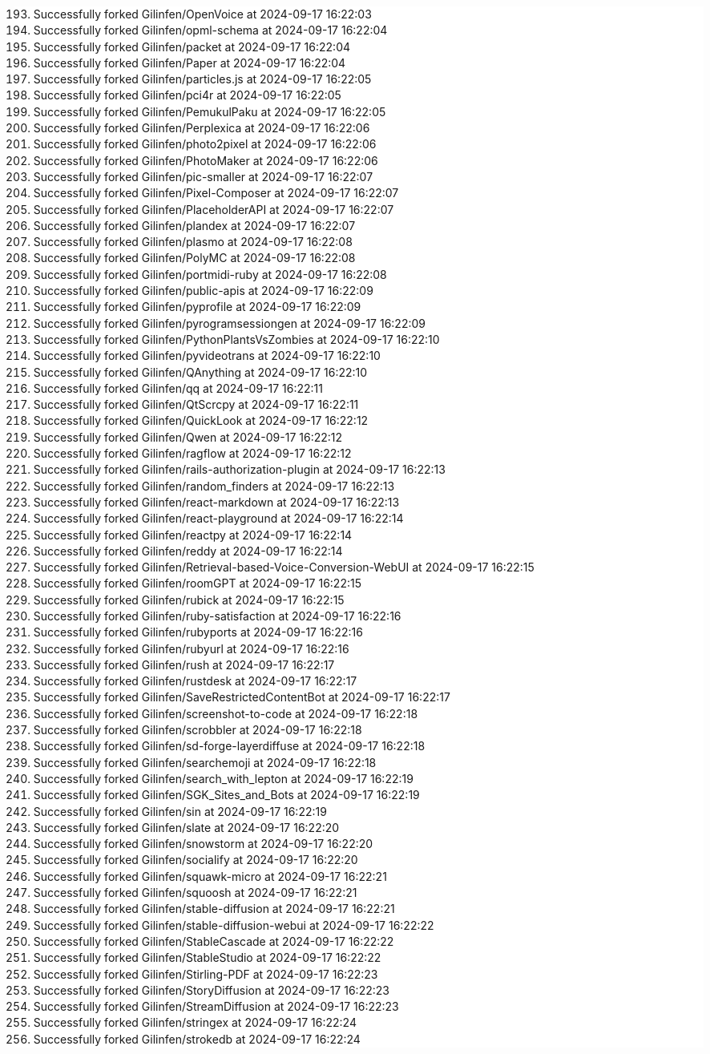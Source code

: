 193. Successfully forked Gilinfen/OpenVoice at 2024-09-17 16:22:03
194. Successfully forked Gilinfen/opml-schema at 2024-09-17 16:22:04
195. Successfully forked Gilinfen/packet at 2024-09-17 16:22:04
196. Successfully forked Gilinfen/Paper at 2024-09-17 16:22:04
197. Successfully forked Gilinfen/particles.js at 2024-09-17 16:22:05
198. Successfully forked Gilinfen/pci4r at 2024-09-17 16:22:05
199. Successfully forked Gilinfen/PemukulPaku at 2024-09-17 16:22:05
200. Successfully forked Gilinfen/Perplexica at 2024-09-17 16:22:06
201. Successfully forked Gilinfen/photo2pixel at 2024-09-17 16:22:06
202. Successfully forked Gilinfen/PhotoMaker at 2024-09-17 16:22:06
203. Successfully forked Gilinfen/pic-smaller at 2024-09-17 16:22:07
204. Successfully forked Gilinfen/Pixel-Composer at 2024-09-17 16:22:07
205. Successfully forked Gilinfen/PlaceholderAPI at 2024-09-17 16:22:07
206. Successfully forked Gilinfen/plandex at 2024-09-17 16:22:07
207. Successfully forked Gilinfen/plasmo at 2024-09-17 16:22:08
208. Successfully forked Gilinfen/PolyMC at 2024-09-17 16:22:08
209. Successfully forked Gilinfen/portmidi-ruby at 2024-09-17 16:22:08
210. Successfully forked Gilinfen/public-apis at 2024-09-17 16:22:09
211. Successfully forked Gilinfen/pyprofile at 2024-09-17 16:22:09
212. Successfully forked Gilinfen/pyrogramsessiongen at 2024-09-17 16:22:09
213. Successfully forked Gilinfen/PythonPlantsVsZombies at 2024-09-17 16:22:10
214. Successfully forked Gilinfen/pyvideotrans at 2024-09-17 16:22:10
215. Successfully forked Gilinfen/QAnything at 2024-09-17 16:22:10
216. Successfully forked Gilinfen/qq at 2024-09-17 16:22:11
217. Successfully forked Gilinfen/QtScrcpy at 2024-09-17 16:22:11
218. Successfully forked Gilinfen/QuickLook at 2024-09-17 16:22:12
219. Successfully forked Gilinfen/Qwen at 2024-09-17 16:22:12
220. Successfully forked Gilinfen/ragflow at 2024-09-17 16:22:12
221. Successfully forked Gilinfen/rails-authorization-plugin at 2024-09-17 16:22:13
222. Successfully forked Gilinfen/random_finders at 2024-09-17 16:22:13
223. Successfully forked Gilinfen/react-markdown at 2024-09-17 16:22:13
224. Successfully forked Gilinfen/react-playground at 2024-09-17 16:22:14
225. Successfully forked Gilinfen/reactpy at 2024-09-17 16:22:14
226. Successfully forked Gilinfen/reddy at 2024-09-17 16:22:14
227. Successfully forked Gilinfen/Retrieval-based-Voice-Conversion-WebUI at 2024-09-17 16:22:15
228. Successfully forked Gilinfen/roomGPT at 2024-09-17 16:22:15
229. Successfully forked Gilinfen/rubick at 2024-09-17 16:22:15
230. Successfully forked Gilinfen/ruby-satisfaction at 2024-09-17 16:22:16
231. Successfully forked Gilinfen/rubyports at 2024-09-17 16:22:16
232. Successfully forked Gilinfen/rubyurl at 2024-09-17 16:22:16
233. Successfully forked Gilinfen/rush at 2024-09-17 16:22:17
234. Successfully forked Gilinfen/rustdesk at 2024-09-17 16:22:17
235. Successfully forked Gilinfen/SaveRestrictedContentBot at 2024-09-17 16:22:17
236. Successfully forked Gilinfen/screenshot-to-code at 2024-09-17 16:22:18
237. Successfully forked Gilinfen/scrobbler at 2024-09-17 16:22:18
238. Successfully forked Gilinfen/sd-forge-layerdiffuse at 2024-09-17 16:22:18
239. Successfully forked Gilinfen/searchemoji at 2024-09-17 16:22:18
240. Successfully forked Gilinfen/search_with_lepton at 2024-09-17 16:22:19
241. Successfully forked Gilinfen/SGK_Sites_and_Bots at 2024-09-17 16:22:19
242. Successfully forked Gilinfen/sin at 2024-09-17 16:22:19
243. Successfully forked Gilinfen/slate at 2024-09-17 16:22:20
244. Successfully forked Gilinfen/snowstorm at 2024-09-17 16:22:20
245. Successfully forked Gilinfen/socialify at 2024-09-17 16:22:20
246. Successfully forked Gilinfen/squawk-micro at 2024-09-17 16:22:21
247. Successfully forked Gilinfen/squoosh at 2024-09-17 16:22:21
248. Successfully forked Gilinfen/stable-diffusion at 2024-09-17 16:22:21
249. Successfully forked Gilinfen/stable-diffusion-webui at 2024-09-17 16:22:22
250. Successfully forked Gilinfen/StableCascade at 2024-09-17 16:22:22
251. Successfully forked Gilinfen/StableStudio at 2024-09-17 16:22:22
252. Successfully forked Gilinfen/Stirling-PDF at 2024-09-17 16:22:23
253. Successfully forked Gilinfen/StoryDiffusion at 2024-09-17 16:22:23
254. Successfully forked Gilinfen/StreamDiffusion at 2024-09-17 16:22:23
255. Successfully forked Gilinfen/stringex at 2024-09-17 16:22:24
256. Successfully forked Gilinfen/strokedb at 2024-09-17 16:22:24